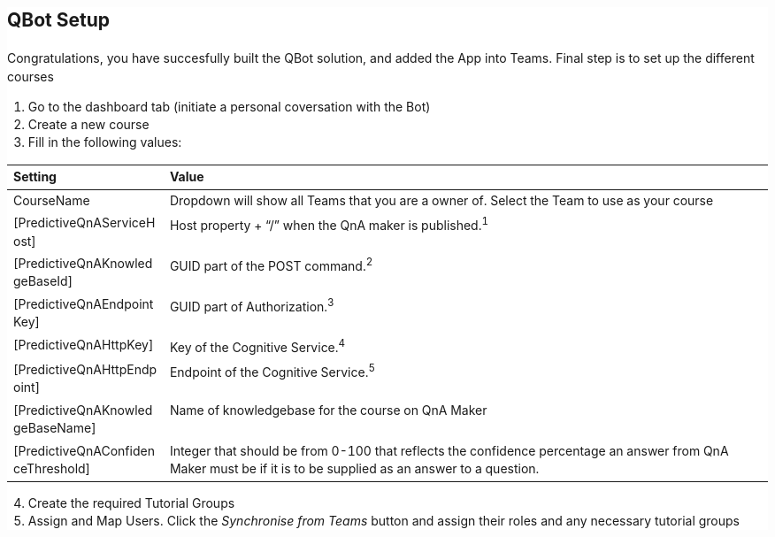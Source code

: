 
## QBot Setup
Congratulations, you have succesfully built the QBot solution, and added the App into Teams. Final step is to set up the different courses

1. Go to the dashboard tab (initiate a personal coversation with the Bot)
2. Create a new course
3. Fill in the following values:

|Setting| Value|
|:-|:-|
|CourseName|Dropdown will show all Teams that you are a owner of. Select the Team to use as your course|
|[PredictiveQnAServiceHost]|Host property + “/” when the QnA maker is published.<sup>1</sup>|
|[PredictiveQnAKnowledgeBaseId]|GUID part of the POST command.<sup>2</sup>|
|[PredictiveQnAEndpointKey]|GUID part of Authorization.<sup>3</sup>|
|[PredictiveQnAHttpKey]|Key of the Cognitive Service.<sup>4</sup>|
|[PredictiveQnAHttpEndpoint]|Endpoint of the Cognitive Service.<sup>5</sup>|
|[PredictiveQnAKnowledgeBaseName]|Name of knowledgebase for the course on QnA Maker|
|[PredictiveQnAConfidenceThreshold]|Integer that should be from 0-100 that reflects the confidence percentage an answer from QnA Maker must be if it is to be supplied as an answer to a question.|

4. Create the required Tutorial Groups
5. Assign and Map Users. Click the *Synchronise from Teams* button and assign their roles and any necessary tutorial groups
